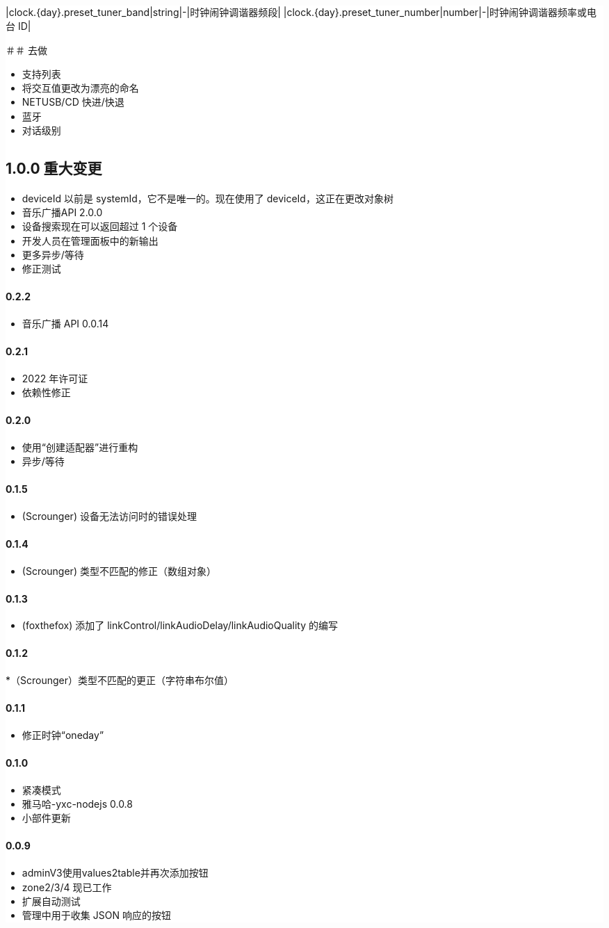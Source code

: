 |clock.{day}.preset_tuner_band|string|-|时钟闹钟调谐器频段|
|clock.{day}.preset_tuner_number|number|-|时钟闹钟调谐器频率或电台 ID|

＃＃ 去做
* 支持列表
* 将交互值更改为漂亮的命名
* NETUSB/CD 快进/快退
* 蓝牙
* 对话级别

## 1.0.0 重大变更
* deviceId 以前是 systemId，它不是唯一的。现在使用了 deviceId，这正在更改对象树
* 音乐广播API 2.0.0
* 设备搜索现在可以返回超过 1 个设备
* 开发人员在管理面板中的新输出
* 更多异步/等待
* 修正测试

#### 0.2.2
* 音乐广播 API 0.0.14

#### 0.2.1
* 2022 年许可证
* 依赖性修正

#### 0.2.0
* 使用“创建适配器”进行重构
* 异步/等待

#### 0.1.5
* (Scrounger) 设备无法访问时的错误处理

#### 0.1.4
* (Scrounger) 类型不匹配的修正（数组对象）

#### 0.1.3
* (foxthefox) 添加了 linkControl/linkAudioDelay/linkAudioQuality 的编写

#### 0.1.2
*（Scrounger）类型不匹配的更正（字符串布尔值）

#### 0.1.1
* 修正时钟“oneday”

#### 0.1.0
* 紧凑模式
* 雅马哈-yxc-nodejs 0.0.8
* 小部件更新

#### 0.0.9
* adminV3使用values2table并再次添加按钮
* zone2/3/4 现已工作
* 扩展自动测试
* 管理中用于收集 JSON 响应的按钮
